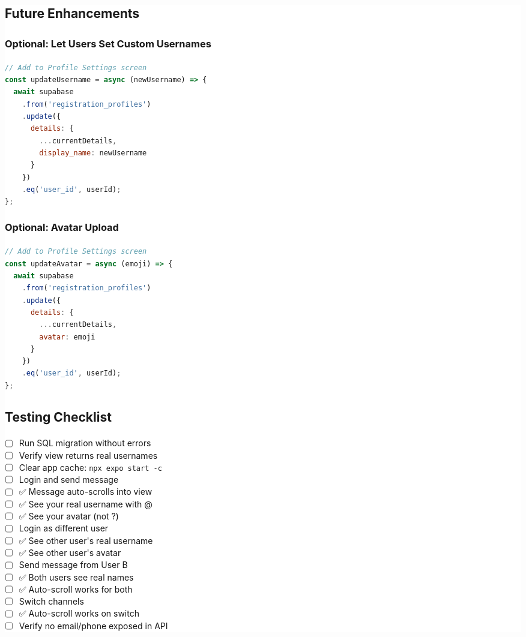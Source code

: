 ## Future Enhancements

### Optional: Let Users Set Custom Usernames
```javascript
// Add to Profile Settings screen
const updateUsername = async (newUsername) => {
  await supabase
    .from('registration_profiles')
    .update({
      details: { 
        ...currentDetails,
        display_name: newUsername 
      }
    })
    .eq('user_id', userId);
};
```

### Optional: Avatar Upload
```javascript
// Add to Profile Settings screen  
const updateAvatar = async (emoji) => {
  await supabase
    .from('registration_profiles')
    .update({
      details: {
        ...currentDetails,
        avatar: emoji
      }
    })
    .eq('user_id', userId);
};
```

## Testing Checklist

- [ ] Run SQL migration without errors
- [ ] Verify view returns real usernames
- [ ] Clear app cache: `npx expo start -c`
- [ ] Login and send message
- [ ] ✅ Message auto-scrolls into view
- [ ] ✅ See your real username with @
- [ ] ✅ See your avatar (not ?)
- [ ] Login as different user
- [ ] ✅ See other user's real username
- [ ] ✅ See other user's avatar
- [ ] Send message from User B
- [ ] ✅ Both users see real names
- [ ] ✅ Auto-scroll works for both
- [ ] Switch channels
- [ ] ✅ Auto-scroll works on switch
- [ ] Verify no email/phone exposed in API
